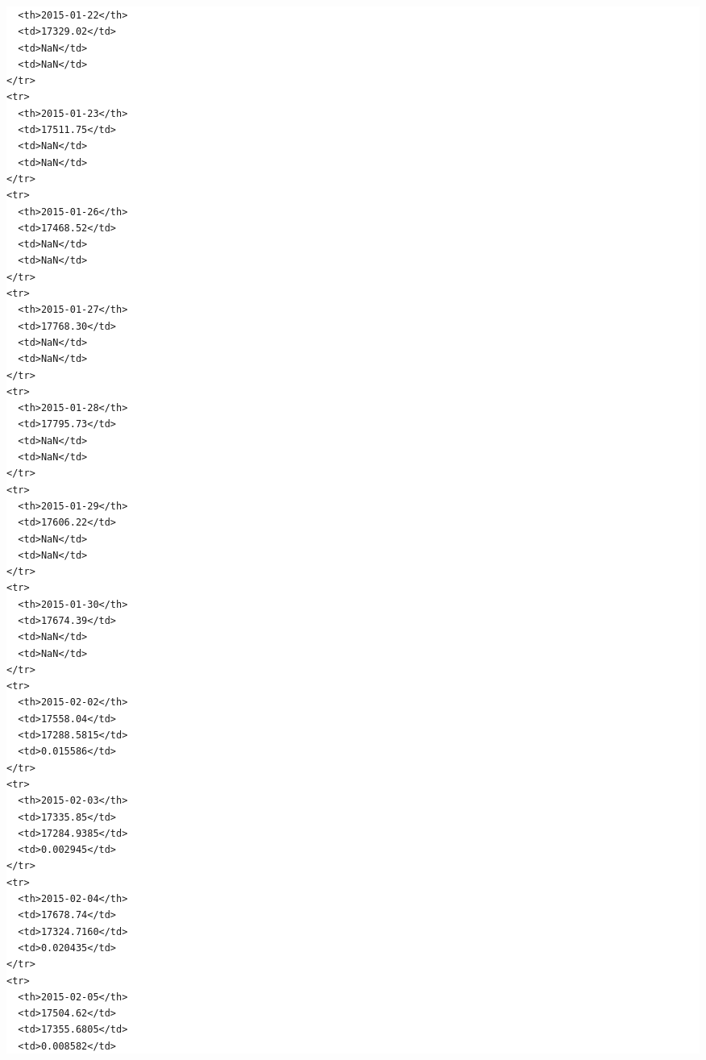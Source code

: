       <th>2015-01-22</th>
      <td>17329.02</td>
      <td>NaN</td>
      <td>NaN</td>
    </tr>
    <tr>
      <th>2015-01-23</th>
      <td>17511.75</td>
      <td>NaN</td>
      <td>NaN</td>
    </tr>
    <tr>
      <th>2015-01-26</th>
      <td>17468.52</td>
      <td>NaN</td>
      <td>NaN</td>
    </tr>
    <tr>
      <th>2015-01-27</th>
      <td>17768.30</td>
      <td>NaN</td>
      <td>NaN</td>
    </tr>
    <tr>
      <th>2015-01-28</th>
      <td>17795.73</td>
      <td>NaN</td>
      <td>NaN</td>
    </tr>
    <tr>
      <th>2015-01-29</th>
      <td>17606.22</td>
      <td>NaN</td>
      <td>NaN</td>
    </tr>
    <tr>
      <th>2015-01-30</th>
      <td>17674.39</td>
      <td>NaN</td>
      <td>NaN</td>
    </tr>
    <tr>
      <th>2015-02-02</th>
      <td>17558.04</td>
      <td>17288.5815</td>
      <td>0.015586</td>
    </tr>
    <tr>
      <th>2015-02-03</th>
      <td>17335.85</td>
      <td>17284.9385</td>
      <td>0.002945</td>
    </tr>
    <tr>
      <th>2015-02-04</th>
      <td>17678.74</td>
      <td>17324.7160</td>
      <td>0.020435</td>
    </tr>
    <tr>
      <th>2015-02-05</th>
      <td>17504.62</td>
      <td>17355.6805</td>
      <td>0.008582</td>